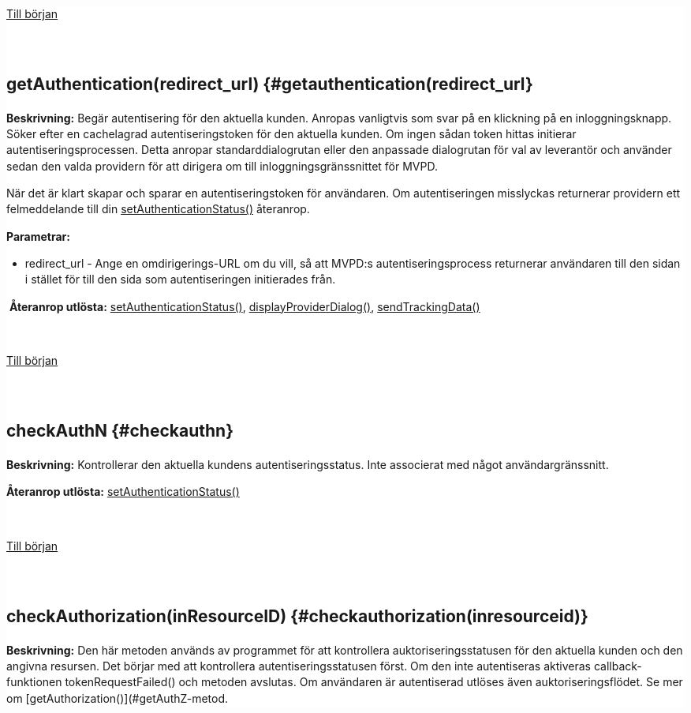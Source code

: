 </b>

[Till början](#top)

</br>

## getAuthentication(redirect_url) {#getauthentication(redirect_url}

**Beskrivning:** Begär autentisering för den aktuella kunden. Anropas vanligtvis som svar på en klickning på en inloggningsknapp. Söker efter en cachelagrad autentiseringstoken för den aktuella kunden. Om ingen sådan token hittas initierar autentiseringsprocessen. Detta anropar standarddialogrutan eller den anpassade dialogrutan för val av leverantör och använder sedan den valda providern för att dirigera om till inloggningsgränssnittet för MVPD.

När det är klart skapar och sparar en autentiseringstoken för användaren. Om autentiseringen misslyckas returnerar providern ett felmeddelande till din [setAuthenticationStatus()](#setauthenticationstatusisauthenticated-errorcode) återanrop.

**Parametrar:**

- redirect_url - Ange en omdirigerings-URL om du vill, så att MVPD:s autentiseringsprocess returnerar användaren till den sidan i stället för till den sida som autentiseringen initierades från.

 **Återanrop utlösta:** [setAuthenticationStatus()](#setauthenticationstatusisauthenticated-errorcode), [displayProviderDialog()](#displayproviderdialogproviders-displayproviderdialogproviders), [sendTrackingData()](#sendtrackingdatatrackingeventtype-trackingdata-sendtrackingdatatrackingeventtypetrackingdata)

</br>

[Till början](#top)

</br>

## checkAuthN {#checkauthn}

**Beskrivning:** Kontrollerar den aktuella kundens autentiseringsstatus.  Inte associerat med något användargränssnitt.

**Återanrop utlösta:** [setAuthenticationStatus()](#setauthenticationstatusisauthenticated-errorcode)

</br>

[Till början](#top)

</br>

## checkAuthorization(inResourceID) {#checkauthorization(inresourceid)}

**Beskrivning:** Den här metoden används av programmet för att kontrollera auktoriseringsstatusen för den aktuella kunden och den angivna resursen. Det börjar med att kontrollera autentiseringsstatusen först. Om den inte autentiseras aktiveras callback-funktionen tokenRequestFailed() och metoden avslutas. Om användaren är autentiserad utlöses även auktoriseringsflödet. Se mer om [getAuthorization()](#getAuthZ-metod.

